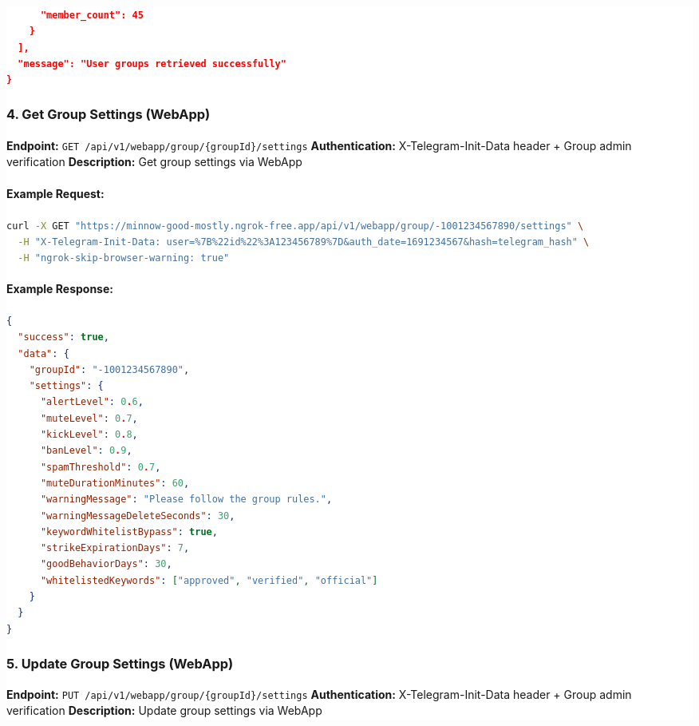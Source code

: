 ```json
      "member_count": 45
    }
  ],
  "message": "User groups retrieved successfully"
}
```

### 4. Get Group Settings (WebApp)

**Endpoint:** `GET /api/v1/webapp/group/{groupId}/settings`
**Authentication:** X-Telegram-Init-Data header + Group admin verification
**Description:** Get group settings via WebApp

#### Example Request:
```bash
curl -X GET "https://minnow-good-mostly.ngrok-free.app/api/v1/webapp/group/-1001234567890/settings" \
  -H "X-Telegram-Init-Data: user=%7B%22id%22%3A123456789%7D&auth_date=1691234567&hash=telegram_hash" \
  -H "ngrok-skip-browser-warning: true"
```

#### Example Response:
```json
{
  "success": true,
  "data": {
    "groupId": "-1001234567890",
    "settings": {
      "alertLevel": 0.6,
      "muteLevel": 0.7,
      "kickLevel": 0.8,
      "banLevel": 0.9,
      "spamThreshold": 0.7,
      "muteDurationMinutes": 60,
      "warningMessage": "Please follow the group rules.",
      "warningMessageDeleteSeconds": 30,
      "keywordWhitelistBypass": true,
      "strikeExpirationDays": 7,
      "goodBehaviorDays": 30,
      "whitelistedKeywords": ["approved", "verified", "official"]
    }
  }
}
```

### 5. Update Group Settings (WebApp)

**Endpoint:** `PUT /api/v1/webapp/group/{groupId}/settings`
**Authentication:** X-Telegram-Init-Data header + Group admin verification
**Description:** Update group settings via WebApp
